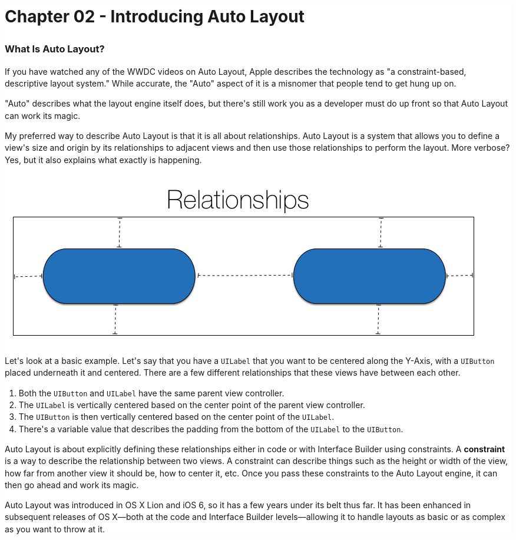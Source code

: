 
Chapter 02 - Introducing Auto Layout
================================================

### What Is Auto Layout?

If you have watched any of the WWDC videos on Auto Layout, Apple describes the technology as "a constraint-based, descriptive layout system." While accurate, the "Auto" aspect of it is a misnomer that people tend to get hung up on.

"Auto" describes what the layout engine itself does, but there's still work you as a developer must do up front so that Auto Layout can work its magic.

My preferred way to describe Auto Layout is that it is all about relationships. Auto Layout is a system that allows you to define a view's size and origin by its relationships to adjacent views and then use those relationships to perform the layout. More verbose? Yes, but it also explains what exactly is happening.

![Auto Layout is about relationships between your views.](./images/ch02-ss01.png)

Let's look at a basic example. Let's say that you have a `UILabel` that you want to be centered along the Y-Axis, with a `UIButton` placed underneath it and centered. There are a few different relationships that these views have between each other.

1. Both the `UIButton` and `UILabel` have the same parent view controller.
2. The `UILabel` is vertically centered based on the center point of the parent view controller.
3. The `UIButton` is then vertically centered based on the center point of the `UILabel`.
4. There's a variable value that describes the padding from the bottom of the `UILabel` to the `UIButton`.

Auto Layout is about explicitly defining these relationships either in code or with Interface Builder using constraints. A **constraint** is a way to describe the relationship between two views. A constraint can describe things such as the height or width of the view, how far from another view it should be, how to center it, etc. Once you pass these constraints to the Auto Layout engine, it can then go ahead and work its magic.

Auto Layout was introduced in OS X Lion and iOS 6, so it has a few years under its belt thus far. It has been enhanced in subsequent releases of OS X—both at the code and Interface Builder levels—allowing it to handle layouts as basic or as complex as you want to throw at it.
